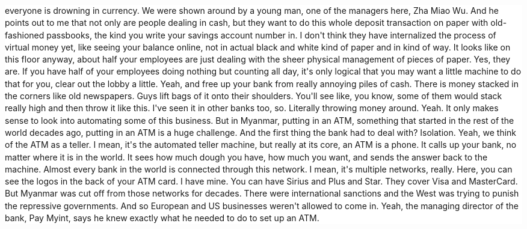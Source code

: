 everyone is drowning in currency.
We were shown around by a young man,
one of the managers here, Zha Miao Wu.
And he points out to me that not only
are people dealing in cash,
but they want to do this whole deposit transaction
on paper with old-fashioned passbooks,
the kind you write your savings account number in.
I don't think they have internalized
the process of virtual money yet,
like seeing your balance online,
not in actual black and white kind of paper
and in kind of way.
It looks like on this floor anyway,
about half your employees are just dealing
with the sheer physical management of pieces of paper.
Yes, they are.
If you have half of your employees doing nothing
but counting all day,
it's only logical that you may want
a little machine to do that for you,
clear out the lobby a little.
Yeah, and free up your bank
from really annoying piles of cash.
There is money stacked in the corners like old newspapers.
Guys lift bags of it onto their shoulders.
You'll see like, you know,
some of them would stack really high
and then throw it like this.
I've seen it in other banks too, so.
Literally throwing money around.
Yeah.
It only makes sense to look into automating
some of this business.
But in Myanmar, putting in an ATM,
something that started in the rest of the world decades ago,
putting in an ATM is a huge challenge.
And the first thing the bank had to deal with?
Isolation.
Yeah, we think of the ATM as a teller.
I mean, it's the automated teller machine,
but really at its core, an ATM is a phone.
It calls up your bank,
no matter where it is in the world.
It sees how much dough you have,
how much you want,
and sends the answer back to the machine.
Almost every bank in the world
is connected through this network.
I mean, it's multiple networks, really.
Here, you can see the logos
in the back of your ATM card.
I have mine.
You can have Sirius and Plus and Star.
They cover Visa and MasterCard.
But Myanmar was cut off from those networks for decades.
There were international sanctions
and the West was trying to punish
the repressive governments.
And so European and US businesses
weren't allowed to come in.
Yeah, the managing director of the bank, Pay Myint,
says he knew exactly what he needed to do
to set up an ATM.